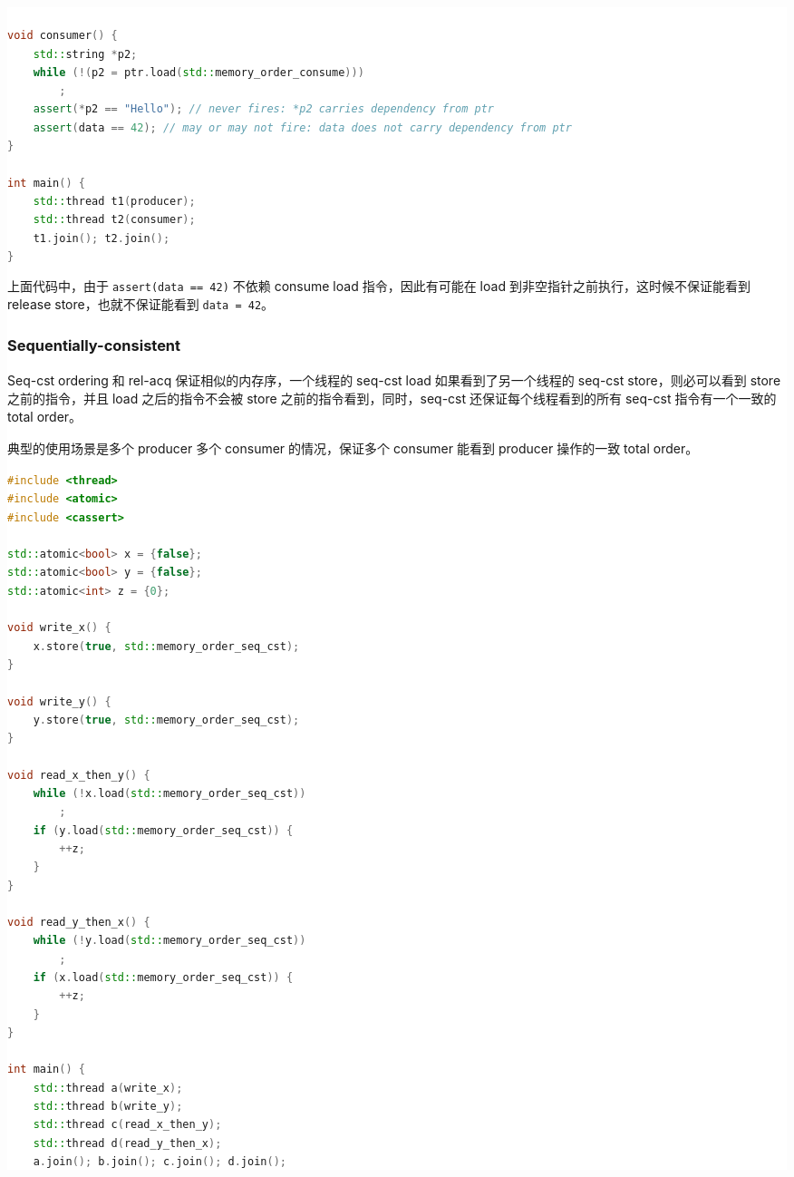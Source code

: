 ```cpp

void consumer() {
    std::string *p2;
    while (!(p2 = ptr.load(std::memory_order_consume)))
        ;
    assert(*p2 == "Hello"); // never fires: *p2 carries dependency from ptr
    assert(data == 42); // may or may not fire: data does not carry dependency from ptr
}

int main() {
    std::thread t1(producer);
    std::thread t2(consumer);
    t1.join(); t2.join();
}
```

上面代码中，由于 `assert(data == 42)` 不依赖 consume load 指令，因此有可能在 load 到非空指针之前执行，这时候不保证能看到 release store，也就不保证能看到 `data = 42`。

### Sequentially-consistent

Seq-cst ordering 和 rel-acq 保证相似的内存序，一个线程的 seq-cst load 如果看到了另一个线程的 seq-cst store，则必可以看到 store 之前的指令，并且 load 之后的指令不会被 store 之前的指令看到，同时，seq-cst 还保证每个线程看到的所有 seq-cst 指令有一个一致的 total order。

典型的使用场景是多个 producer 多个 consumer 的情况，保证多个 consumer 能看到 producer 操作的一致 total order。

```cpp
#include <thread>
#include <atomic>
#include <cassert>

std::atomic<bool> x = {false};
std::atomic<bool> y = {false};
std::atomic<int> z = {0};

void write_x() {
    x.store(true, std::memory_order_seq_cst);
}

void write_y() {
    y.store(true, std::memory_order_seq_cst);
}

void read_x_then_y() {
    while (!x.load(std::memory_order_seq_cst))
        ;
    if (y.load(std::memory_order_seq_cst)) {
        ++z;
    }
}

void read_y_then_x() {
    while (!y.load(std::memory_order_seq_cst))
        ;
    if (x.load(std::memory_order_seq_cst)) {
        ++z;
    }
}

int main() {
    std::thread a(write_x);
    std::thread b(write_y);
    std::thread c(read_x_then_y);
    std::thread d(read_y_then_x);
    a.join(); b.join(); c.join(); d.join();
```